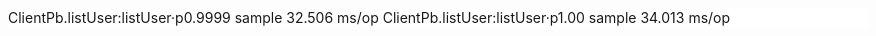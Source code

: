 ClientPb.listUser:listUser·p0.9999      sample          32.506           ms/op
ClientPb.listUser:listUser·p1.00        sample          34.013           ms/op

